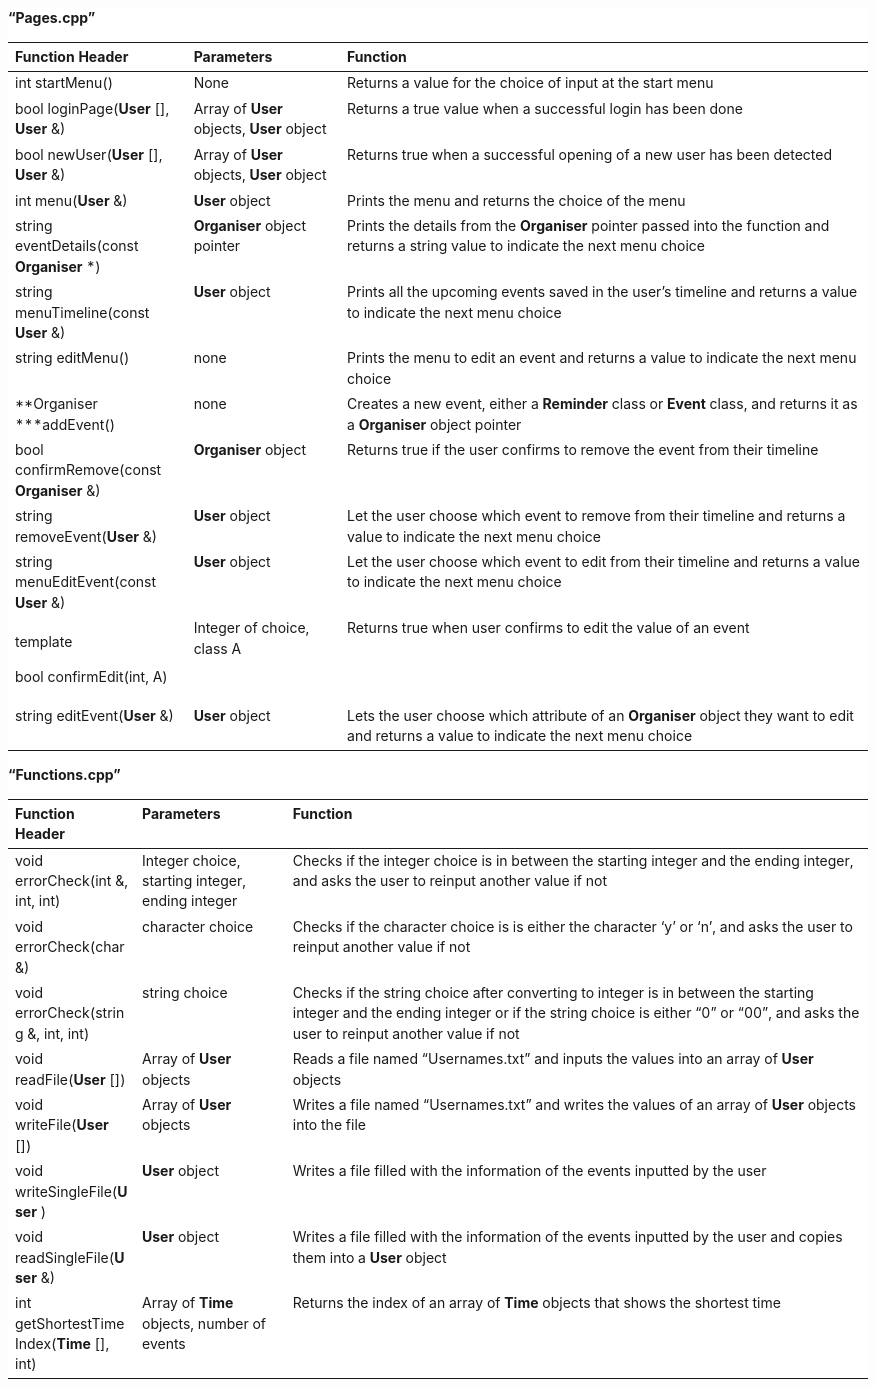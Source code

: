 


**“Pages.cpp”**

|**Function Header**|**Parameters**|**Function**|
| :- | :- | :- |
|int startMenu()|None|Returns a value for the choice of input at the start menu|
|bool loginPage(**User** [], **User** &)|Array of **User** objects, **User** object|Returns a true value when a successful login has been done|
|bool newUser(**User** [], **User** &)|Array of **User** objects, **User** object|Returns true when a successful opening of a new user has been detected|
|int menu(**User** &)|**User** object|Prints the menu and returns the choice of the menu|
|string eventDetails(const **Organiser** \*)|**Organiser** object pointer|Prints the details from the **Organiser** pointer passed into the function and returns a string value to indicate the next menu choice|
|string menuTimeline(const **User** &)|**User** object|Prints all the upcoming events saved in the user’s timeline and returns a value to indicate the next menu choice|
|string editMenu()|none|Prints the menu to edit an event and returns a value to indicate the next menu choice|
|**Organiser \***addEvent()|none|Creates a new event, either a **Reminder** class or **Event** class, and returns it as a **Organiser** object pointer|
|bool confirmRemove(const **Organiser** &)|**Organiser** object|Returns true if the user confirms to remove the event from their timeline|
|string removeEvent(**User** &)|**User** object|Let the user choose which event to remove from their timeline and returns a value to indicate the next menu choice|
|string menuEditEvent(const **User** &)|**User** object|Let the user choose which event to edit from their timeline and returns a value to indicate the next menu choice|
|<p>template<class A></p><p>bool confirmEdit(int, A)</p>|Integer of choice, class A|Returns true when user confirms to edit the value of an event|
|string editEvent(**User** &)|**User** object|Lets the user choose which attribute of an **Organiser** object they want to edit and returns a value to indicate the next menu choice|

**“Functions.cpp”**

|**Function Header**|**Parameters**|**Function**|
| :- | :- | :- |
|void errorCheck(int &, int, int)|Integer choice, starting integer, ending integer|Checks if the integer choice is in between the starting integer and the ending integer, and asks the user to reinput another value if not|
|void errorCheck(char &)|character choice|Checks if the character choice is is either the character ‘y’ or ‘n’, and asks the user to reinput another value if not|
|void errorCheck(string &, int, int)|string choice|Checks if the string choice after converting to integer is in between the starting integer and the ending integer or if the string choice is either “0” or “00”, and asks the user to reinput another value if not|
|void readFile(**User** [])|Array of **User** objects|Reads a file named “Usernames.txt” and inputs the values into an array of **User** objects|
|void writeFile(**User** [])|Array of **User** objects|Writes a file named “Usernames.txt” and writes the values of an array of **User** objects into the file|
|void writeSingleFile(**User** )|**User** object|Writes a file filled with the information of the events inputted by the user |
|void readSingleFile(**User** &)|**User** object|Writes a file filled with the information of the events inputted by the user and copies them into a **User** object|
|int getShortestTimeIndex(**Time** [], int)|Array of **Time** objects, number of events|Returns the index of an array of  **Time** objects that shows the shortest time|

